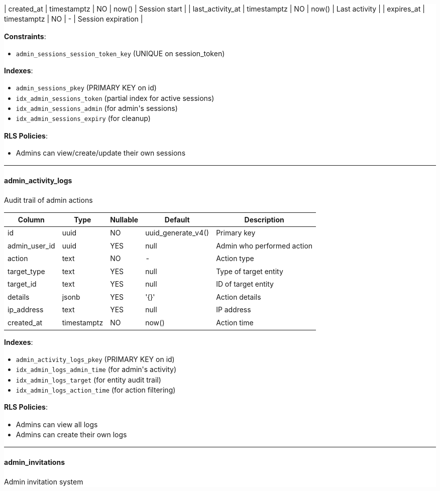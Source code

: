 | created_at | timestamptz | NO | now() | Session start |
| last_activity_at | timestamptz | NO | now() | Last activity |
| expires_at | timestamptz | NO | - | Session expiration |

**Constraints**:
- `admin_sessions_session_token_key` (UNIQUE on session_token)

**Indexes**:
- `admin_sessions_pkey` (PRIMARY KEY on id)
- `idx_admin_sessions_token` (partial index for active sessions)
- `idx_admin_sessions_admin` (for admin's sessions)
- `idx_admin_sessions_expiry` (for cleanup)

**RLS Policies**:
- Admins can view/create/update their own sessions

---

#### **admin_activity_logs**
Audit trail of admin actions

| Column | Type | Nullable | Default | Description |
|--------|------|----------|---------|-------------|
| id | uuid | NO | uuid_generate_v4() | Primary key |
| admin_user_id | uuid | YES | null | Admin who performed action |
| action | text | NO | - | Action type |
| target_type | text | YES | null | Type of target entity |
| target_id | text | YES | null | ID of target entity |
| details | jsonb | YES | '{}' | Action details |
| ip_address | text | YES | null | IP address |
| created_at | timestamptz | NO | now() | Action time |

**Indexes**:
- `admin_activity_logs_pkey` (PRIMARY KEY on id)
- `idx_admin_logs_admin_time` (for admin's activity)
- `idx_admin_logs_target` (for entity audit trail)
- `idx_admin_logs_action_time` (for action filtering)

**RLS Policies**:
- Admins can view all logs
- Admins can create their own logs

---

#### **admin_invitations**
Admin invitation system
